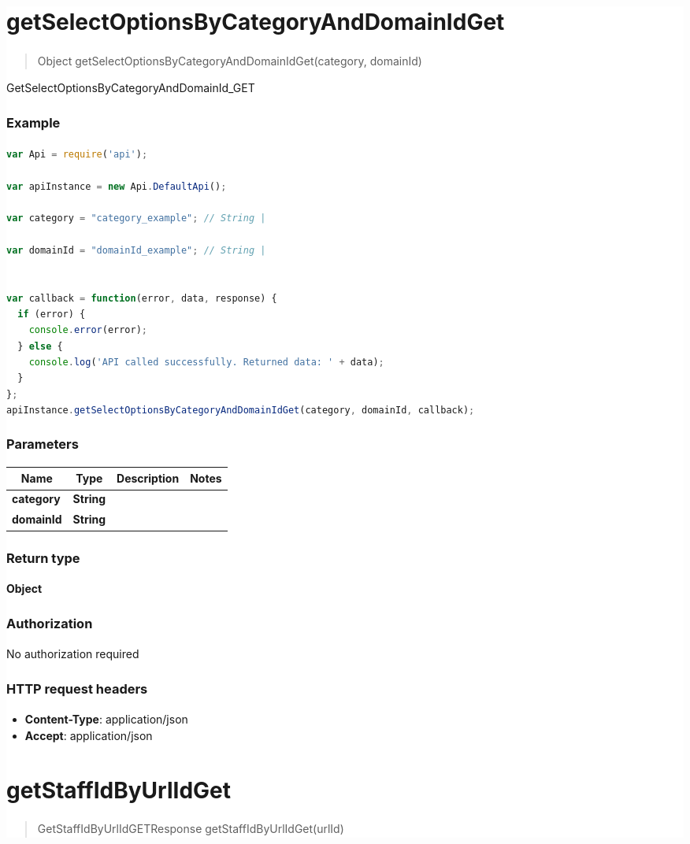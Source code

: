 <a name="getSelectOptionsByCategoryAndDomainIdGet"></a>
# **getSelectOptionsByCategoryAndDomainIdGet**
> Object getSelectOptionsByCategoryAndDomainIdGet(category, domainId)

GetSelectOptionsByCategoryAndDomainId_GET



### Example
```javascript
var Api = require('api');

var apiInstance = new Api.DefaultApi();

var category = "category_example"; // String | 

var domainId = "domainId_example"; // String | 


var callback = function(error, data, response) {
  if (error) {
    console.error(error);
  } else {
    console.log('API called successfully. Returned data: ' + data);
  }
};
apiInstance.getSelectOptionsByCategoryAndDomainIdGet(category, domainId, callback);
```

### Parameters

Name | Type | Description  | Notes
------------- | ------------- | ------------- | -------------
 **category** | **String**|  | 
 **domainId** | **String**|  | 

### Return type

**Object**

### Authorization

No authorization required

### HTTP request headers

 - **Content-Type**: application/json
 - **Accept**: application/json

<a name="getStaffIdByUrlIdGet"></a>
# **getStaffIdByUrlIdGet**
> GetStaffIdByUrlIdGETResponse getStaffIdByUrlIdGet(urlId)
